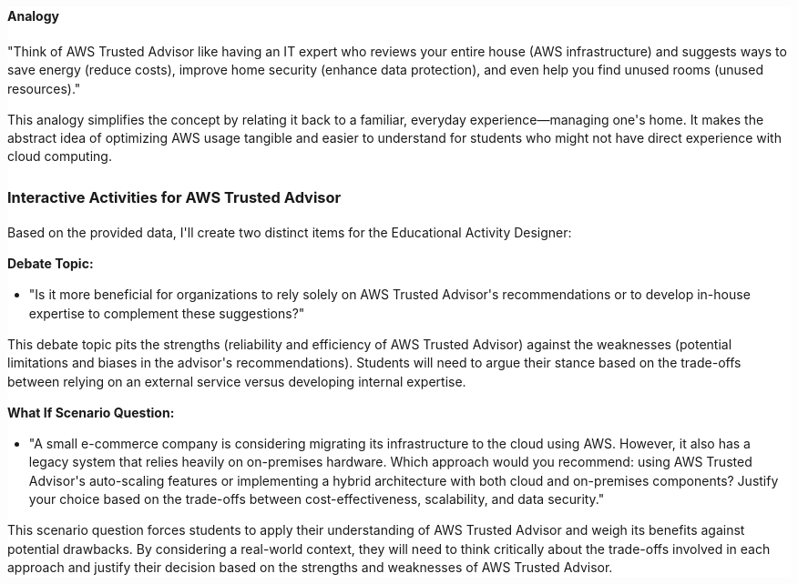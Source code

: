 #### Analogy
"Think of AWS Trusted Advisor like having an IT expert who reviews your entire house (AWS infrastructure) and suggests ways to save energy (reduce costs), improve home security (enhance data protection), and even help you find unused rooms (unused resources)."

This analogy simplifies the concept by relating it back to a familiar, everyday experience—managing one's home. It makes the abstract idea of optimizing AWS usage tangible and easier to understand for students who might not have direct experience with cloud computing.

### Interactive Activities for AWS Trusted Advisor
Based on the provided data, I'll create two distinct items for the Educational Activity Designer:

**Debate Topic:**

*   "Is it more beneficial for organizations to rely solely on AWS Trusted Advisor's recommendations or to develop in-house expertise to complement these suggestions?"

This debate topic pits the strengths (reliability and efficiency of AWS Trusted Advisor) against the weaknesses (potential limitations and biases in the advisor's recommendations). Students will need to argue their stance based on the trade-offs between relying on an external service versus developing internal expertise.

**What If Scenario Question:**

*   "A small e-commerce company is considering migrating its infrastructure to the cloud using AWS. However, it also has a legacy system that relies heavily on on-premises hardware. Which approach would you recommend: using AWS Trusted Advisor's auto-scaling features or implementing a hybrid architecture with both cloud and on-premises components? Justify your choice based on the trade-offs between cost-effectiveness, scalability, and data security."

This scenario question forces students to apply their understanding of AWS Trusted Advisor and weigh its benefits against potential drawbacks. By considering a real-world context, they will need to think critically about the trade-offs involved in each approach and justify their decision based on the strengths and weaknesses of AWS Trusted Advisor.